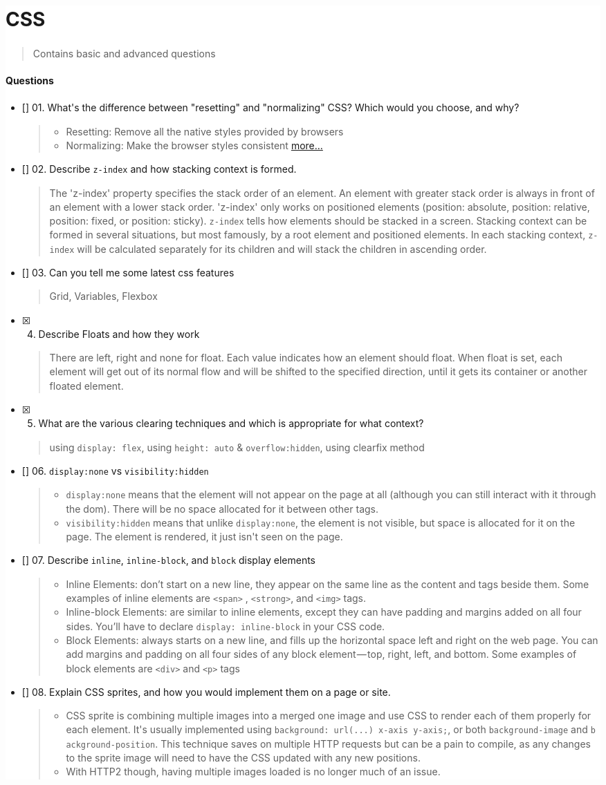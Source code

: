 # CSS

> Contains basic and advanced questions

#### Questions

- [] 01. What's the difference between "resetting" and "normalizing" CSS? Which would you choose, and why?
  
  > - Resetting: Remove all the native styles provided by browsers
  > - Normalizing: Make the browser styles consistent [more...](http://nicolasgallagher.com/about-normalize-css/)

- [] 02. Describe `z-index` and how stacking context is formed.
  
  > The 'z-index' property specifies the stack order of an element. An element with greater stack order is always in front of an element with a lower stack order. 'z-index' only works on positioned elements (position: absolute, position: relative, position: fixed, or position: sticky).
  > `z-index` tells how elements should be stacked in a screen. Stacking context can be formed in several situations, but most famously, by a root element and positioned elements. In each stacking context, `z-index` will be calculated separately for its children and will stack the children in ascending order.

- [] 03. Can you tell me some latest css features
  
  > Grid, Variables, Flexbox 

- [x] 04. Describe Floats and how they work
  
  > There are left, right and none for float. Each value indicates how an element should float. When float is set, each element will get out of its normal flow and will be shifted to the specified direction, until it gets its container or another floated element.
  
- [x] 05. What are the various clearing techniques and which is appropriate for what context?
  
  > using `display: flex`, using `height: auto` & `overflow:hidden`, using clearfix method

- [] 06. `display:none` vs `visibility:hidden`
  
  > - `display:none` means that the element will not appear on the page at all (although you can still interact with it through the dom). There will be no space allocated for it between other tags.
  > - `visibility:hidden` means that unlike `display:none`, the element is not visible, but space is allocated for it on the page. The element is rendered, it just isn't seen on the page.

- [] 07. Describe `inline`, `inline-block`, and `block` display elements
  
  > - Inline Elements: don’t start on a new line, they appear on the same line as the content and tags beside them. Some examples of inline elements are `<span>` , `<strong>`, and `<img>` tags.
  > - Inline-block Elements: are similar to inline elements, except they can have padding and margins added on all four sides. You’ll have to declare `display: inline-block` in your CSS code.
  > - Block Elements: always starts on a new line, and fills up the horizontal space left and right on the web page. You can add margins and padding on all four sides of any block element — top, right, left, and bottom. Some examples of block elements are `<div>` and `<p>` tags

- [] 08. Explain CSS sprites, and how you would implement them on a page or site.
  
  > - CSS sprite is combining multiple images into a merged one image and use CSS to render each of them properly for each element. It's usually implemented using `background: url(...) x-axis y-axis;`, or both `background-image` and `background-position`. This technique saves on multiple HTTP requests but can be a pain to compile, as any changes to the sprite image will need to have the CSS updated with any new positions.
  > - With HTTP2 though, having multiple images loaded is no longer much of an issue.
